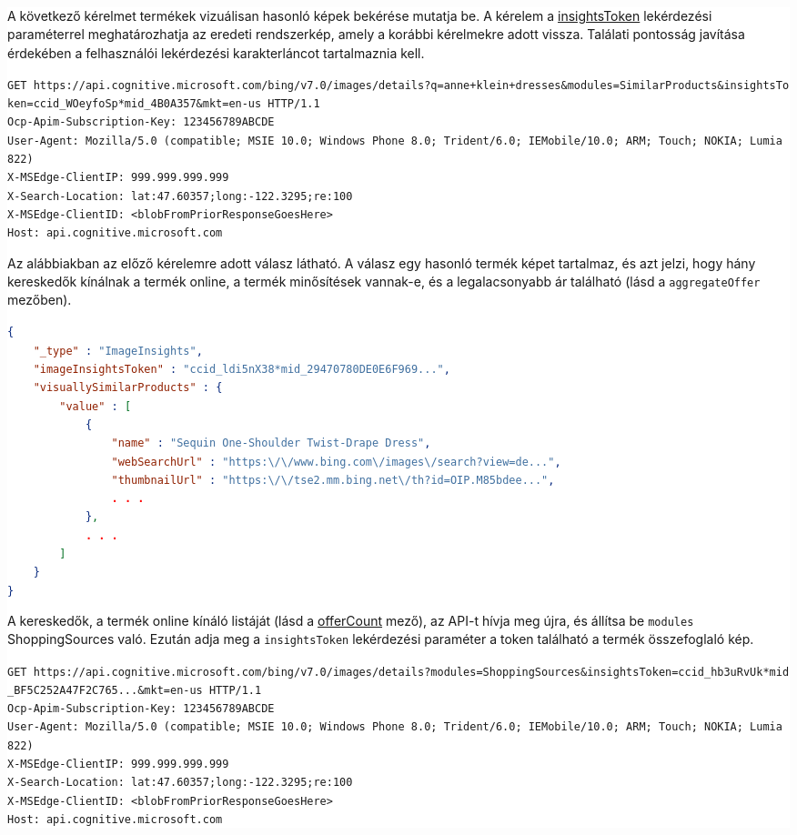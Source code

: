 A következő kérelmet termékek vizuálisan hasonló képek bekérése mutatja be. A kérelem a [insightsToken](https://docs.microsoft.com/rest/api/cognitiveservices/bing-images-api-v7-reference#insightstoken) lekérdezési paraméterrel meghatározhatja az eredeti rendszerkép, amely a korábbi kérelmekre adott vissza. Találati pontosság javítása érdekében a felhasználói lekérdezési karakterláncot tartalmaznia kell.  

```
GET https://api.cognitive.microsoft.com/bing/v7.0/images/details?q=anne+klein+dresses&modules=SimilarProducts&insightsToken=ccid_WOeyfoSp*mid_4B0A357&mkt=en-us HTTP/1.1    
Ocp-Apim-Subscription-Key: 123456789ABCDE  
User-Agent: Mozilla/5.0 (compatible; MSIE 10.0; Windows Phone 8.0; Trident/6.0; IEMobile/10.0; ARM; Touch; NOKIA; Lumia 822)  
X-MSEdge-ClientIP: 999.999.999.999  
X-Search-Location: lat:47.60357;long:-122.3295;re:100  
X-MSEdge-ClientID: <blobFromPriorResponseGoesHere>  
Host: api.cognitive.microsoft.com
```

Az alábbiakban az előző kérelemre adott válasz látható. A válasz egy hasonló termék képet tartalmaz, és azt jelzi, hogy hány kereskedők kínálnak a termék online, a termék minősítések vannak-e, és a legalacsonyabb ár található (lásd a `aggregateOffer` mezőben).  

```json
{
    "_type" : "ImageInsights",
    "imageInsightsToken" : "ccid_ldi5nX38*mid_29470780DE0E6F969...",
    "visuallySimilarProducts" : {
        "value" : [
            {
                "name" : "Sequin One-Shoulder Twist-Drape Dress",  
                "webSearchUrl" : "https:\/\/www.bing.com\/images\/search?view=de...",  
                "thumbnailUrl" : "https:\/\/tse2.mm.bing.net\/th?id=OIP.M85bdee...",  
                . . .
            },
            . . .
        ]
    }
}
```

A kereskedők, a termék online kínáló listáját (lásd a [offerCount](https://docs.microsoft.com/rest/api/cognitiveservices/bing-images-api-v7-reference) mező), az API-t hívja meg újra, és állítsa be `modules` ShoppingSources való. Ezután adja meg a `insightsToken` lekérdezési paraméter a token található a termék összefoglaló kép.  

```
GET https://api.cognitive.microsoft.com/bing/v7.0/images/details?modules=ShoppingSources&insightsToken=ccid_hb3uRvUk*mid_BF5C252A47F2C765...&mkt=en-us HTTP/1.1    
Ocp-Apim-Subscription-Key: 123456789ABCDE  
User-Agent: Mozilla/5.0 (compatible; MSIE 10.0; Windows Phone 8.0; Trident/6.0; IEMobile/10.0; ARM; Touch; NOKIA; Lumia 822)  
X-MSEdge-ClientIP: 999.999.999.999  
X-Search-Location: lat:47.60357;long:-122.3295;re:100  
X-MSEdge-ClientID: <blobFromPriorResponseGoesHere>  
Host: api.cognitive.microsoft.com
```
